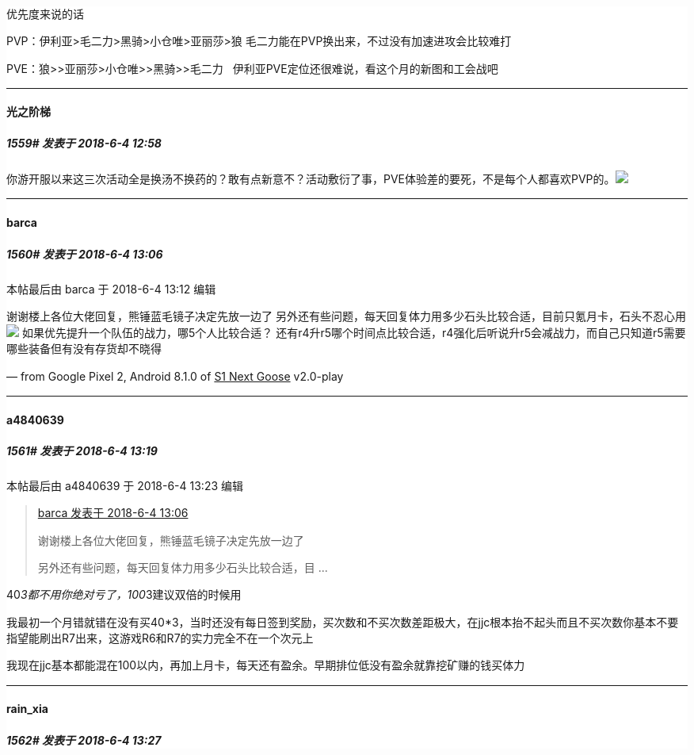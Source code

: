 优先度来说的话

PVP：伊利亚&gt;毛二力&gt;黑骑&gt;小仓唯&gt;亚丽莎&gt;狼 毛二力能在PVP换出来，不过没有加速进攻会比较难打

PVE：狼&gt;&gt;亚丽莎&gt;小仓唯&gt;&gt;黑骑&gt;&gt;毛二力   伊利亚PVE定位还很难说，看这个月的新图和工会战吧


-----

####  光之阶梯  
##### 1559#       发表于 2018-6-4 12:58


你游开服以来这三次活动全是换汤不换药的？敢有点新意不？活动敷衍了事，PVE体验差的要死，不是每个人都喜欢PVP的。<img src="https://static.saraba1st.com/image/smiley/face2017/049.png" referrerpolicy="no-referrer">


-----

####  barca  
##### 1560#       发表于 2018-6-4 13:06


 本帖最后由 barca 于 2018-6-4 13:12 编辑 

谢谢楼上各位大佬回复，熊锤蓝毛镜子决定先放一边了
另外还有些问题，每天回复体力用多少石头比较合适，目前只氪月卡，石头不忍心用<img src="https://static.saraba1st.com/image/smiley/face2017/068.png" referrerpolicy="no-referrer">
如果优先提升一个队伍的战力，哪5个人比较合适？
还有r4升r5哪个时间点比较合适，r4强化后听说升r5会减战力，而自己只知道r5需要哪些装备但有没有存货却不晓得

— from Google Pixel 2, Android 8.1.0 of [S1 Next Goose](https://pan.baidu.com/s/1mi43uRm) v2.0-play


-----

####  a4840639  
##### 1561#       发表于 2018-6-4 13:19


 本帖最后由 a4840639 于 2018-6-4 13:23 编辑 
<blockquote><a href="httphttps://bbs.saraba1st.com/2b/forum.php?mod=redirect&amp;goto=findpost&amp;pid=39870879&amp;ptid=1582120" target="_blank">barca 发表于 2018-6-4 13:06</a>

谢谢楼上各位大佬回复，熊锤蓝毛镜子决定先放一边了

另外还有些问题，每天回复体力用多少石头比较合适，目 ...</blockquote>
40*3都不用你绝对亏了，100*3建议双倍的时候用

我最初一个月错就错在没有买40*3，当时还没有每日签到奖励，买次数和不买次数差距极大，在jjc根本抬不起头而且不买次数你基本不要指望能刷出R7出来，这游戏R6和R7的实力完全不在一个次元上


我现在jjc基本都能混在100以内，再加上月卡，每天还有盈余。早期排位低没有盈余就靠挖矿赚的钱买体力


-----

####  rain_xia  
##### 1562#       发表于 2018-6-4 13:27

